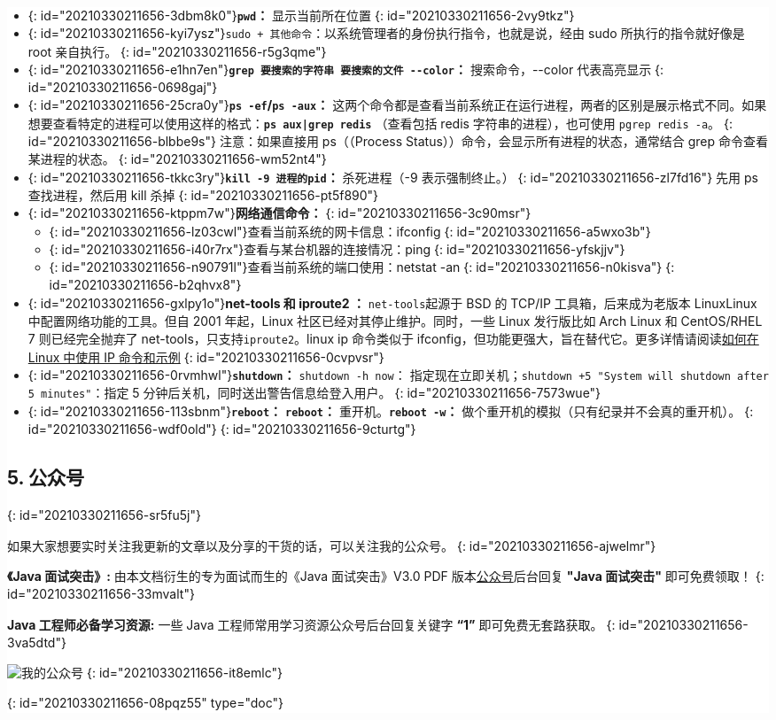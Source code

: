 - {: id="20210330211656-3dbm8k0"}**`pwd`：** 显示当前所在位置
  {: id="20210330211656-2vy9tkz"}
- {: id="20210330211656-kyi7ysz"}`sudo + 其他命令`：以系统管理者的身份执行指令，也就是说，经由 sudo 所执行的指令就好像是 root 亲自执行。
  {: id="20210330211656-r5g3qme"}
- {: id="20210330211656-e1hn7en"}**`grep 要搜索的字符串 要搜索的文件 --color`：** 搜索命令，--color 代表高亮显示
  {: id="20210330211656-0698gaj"}
- {: id="20210330211656-25cra0y"}**`ps -ef`/`ps -aux`：** 这两个命令都是查看当前系统正在运行进程，两者的区别是展示格式不同。如果想要查看特定的进程可以使用这样的格式：**`ps aux|grep redis`** （查看包括 redis 字符串的进程），也可使用 `pgrep redis -a`。
  {: id="20210330211656-blbbe9s"}
  注意：如果直接用 ps（（Process Status））命令，会显示所有进程的状态，通常结合 grep 命令查看某进程的状态。
  {: id="20210330211656-wm52nt4"}
- {: id="20210330211656-tkkc3ry"}**`kill -9 进程的pid`：** 杀死进程（-9 表示强制终止。）
  {: id="20210330211656-zl7fd16"}
  先用 ps 查找进程，然后用 kill 杀掉
  {: id="20210330211656-pt5f890"}
- {: id="20210330211656-ktppm7w"}**网络通信命令：**
  {: id="20210330211656-3c90msr"}
  - {: id="20210330211656-lz03cwl"}查看当前系统的网卡信息：ifconfig
    {: id="20210330211656-a5wxo3b"}
  - {: id="20210330211656-i40r7rx"}查看与某台机器的连接情况：ping
    {: id="20210330211656-yfskjjv"}
  - {: id="20210330211656-n90791l"}查看当前系统的端口使用：netstat -an
    {: id="20210330211656-n0kisva"}
  {: id="20210330211656-b2qhvx8"}
- {: id="20210330211656-gxlpy1o"}**net-tools 和 iproute2 ：**
  `net-tools`起源于 BSD 的 TCP/IP 工具箱，后来成为老版本 LinuxLinux 中配置网络功能的工具。但自 2001 年起，Linux 社区已经对其停止维护。同时，一些 Linux 发行版比如 Arch Linux 和 CentOS/RHEL 7 则已经完全抛弃了 net-tools，只支持`iproute2`。linux ip 命令类似于 ifconfig，但功能更强大，旨在替代它。更多详情请阅读[如何在 Linux 中使用 IP 命令和示例](https://linoxide.com/linux-command/use-ip-command-linux)
  {: id="20210330211656-0cvpvsr"}
- {: id="20210330211656-0rvmhwl"}**`shutdown`：** `shutdown -h now`： 指定现在立即关机；`shutdown +5 "System will shutdown after 5 minutes"`：指定 5 分钟后关机，同时送出警告信息给登入用户。
  {: id="20210330211656-7573wue"}
- {: id="20210330211656-113sbnm"}**`reboot`：** **`reboot`：** 重开机。**`reboot -w`：** 做个重开机的模拟（只有纪录并不会真的重开机）。
  {: id="20210330211656-wdf0old"}
{: id="20210330211656-9cturtg"}

## 5. 公众号
{: id="20210330211656-sr5fu5j"}

如果大家想要实时关注我更新的文章以及分享的干货的话，可以关注我的公众号。
{: id="20210330211656-ajwelmr"}

**《Java 面试突击》:** 由本文档衍生的专为面试而生的《Java 面试突击》V3.0 PDF 版本[公众号](#公众号)后台回复 **"Java 面试突击"** 即可免费领取！
{: id="20210330211656-33mvalt"}

**Java 工程师必备学习资源:** 一些 Java 工程师常用学习资源公众号后台回复关键字 **“1”** 即可免费无套路获取。
{: id="20210330211656-3va5dtd"}

![我的公众号](https://my-blog-to-use.oss-cn-beijing.aliyuncs.com/2019-6/167598cd2e17b8ec.png)
{: id="20210330211656-it8emlc"}


{: id="20210330211656-08pqz55" type="doc"}
